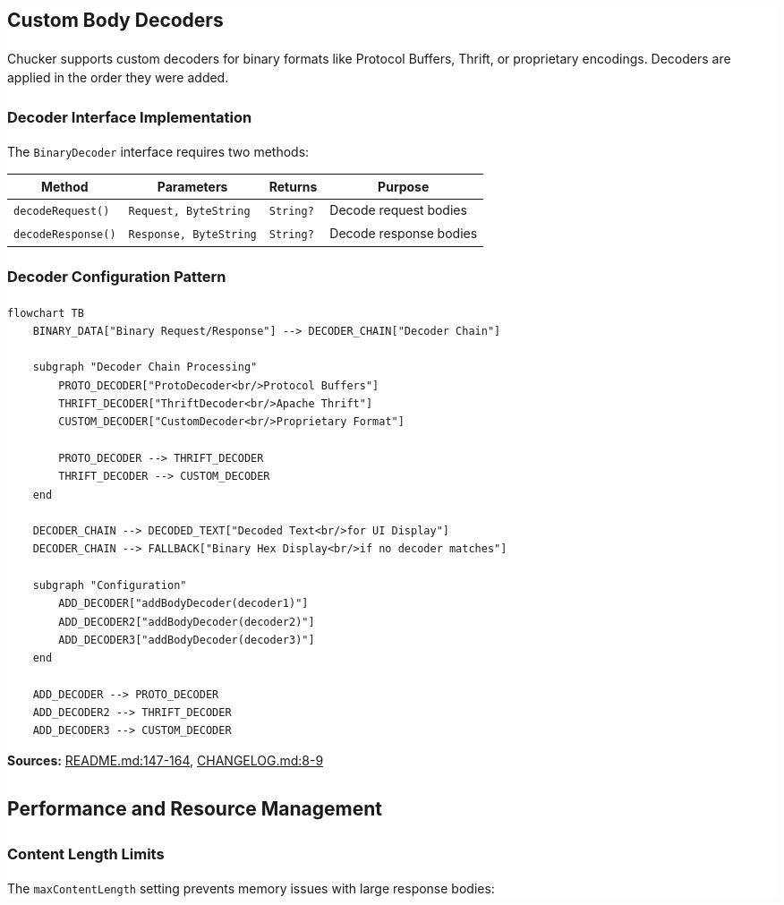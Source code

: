 ## Custom Body Decoders

Chucker supports custom decoders for binary formats like Protocol Buffers, Thrift, or proprietary encodings. Decoders are applied in the order they were added.

### Decoder Interface Implementation

The `BinaryDecoder` interface requires two methods:

| Method | Parameters | Returns | Purpose |
|--------|------------|---------|---------|
| `decodeRequest()` | `Request, ByteString` | `String?` | Decode request bodies |
| `decodeResponse()` | `Response, ByteString` | `String?` | Decode response bodies |

### Decoder Configuration Pattern

```mermaid
flowchart TB
    BINARY_DATA["Binary Request/Response"] --> DECODER_CHAIN["Decoder Chain"]
    
    subgraph "Decoder Chain Processing"
        PROTO_DECODER["ProtoDecoder<br/>Protocol Buffers"]
        THRIFT_DECODER["ThriftDecoder<br/>Apache Thrift"] 
        CUSTOM_DECODER["CustomDecoder<br/>Proprietary Format"]
        
        PROTO_DECODER --> THRIFT_DECODER
        THRIFT_DECODER --> CUSTOM_DECODER
    end
    
    DECODER_CHAIN --> DECODED_TEXT["Decoded Text<br/>for UI Display"]
    DECODER_CHAIN --> FALLBACK["Binary Hex Display<br/>if no decoder matches"]
    
    subgraph "Configuration"
        ADD_DECODER["addBodyDecoder(decoder1)"]
        ADD_DECODER2["addBodyDecoder(decoder2)"]
        ADD_DECODER3["addBodyDecoder(decoder3)"]
    end
    
    ADD_DECODER --> PROTO_DECODER
    ADD_DECODER2 --> THRIFT_DECODER  
    ADD_DECODER3 --> CUSTOM_DECODER
```

**Sources:** [README.md:147-164](), [CHANGELOG.md:8-9]()

## Performance and Resource Management

### Content Length Limits

The `maxContentLength` setting prevents memory issues with large response bodies:
